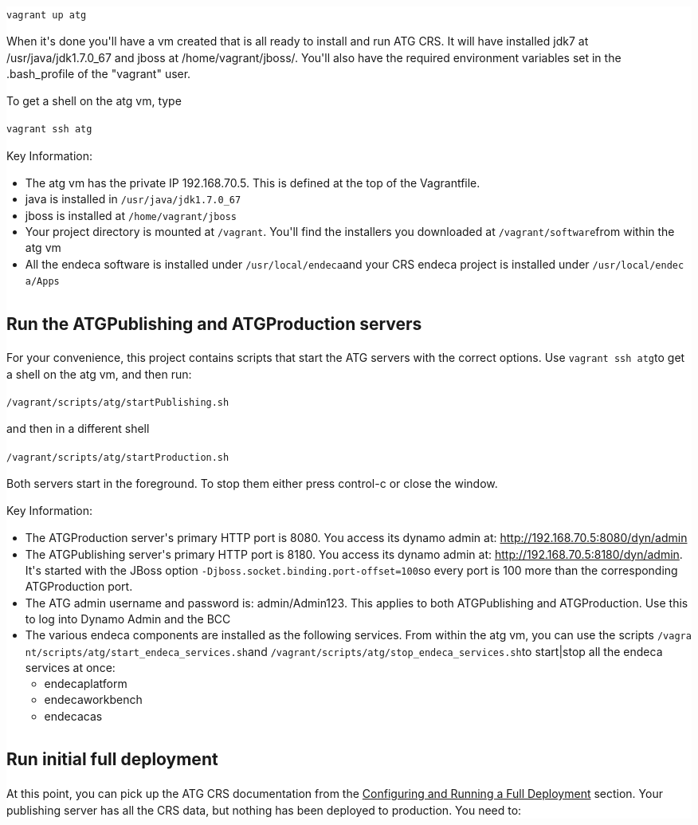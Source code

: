 `vagrant up atg`

When it's done you'll have a vm created that is all ready to install and run ATG CRS.  It will have installed jdk7 at /usr/java/jdk1.7.0_67 and jboss at /home/vagrant/jboss/.  You'll also have the required environment variables set in the .bash_profile of the "vagrant" user.

To get a shell on the atg vm, type

`vagrant ssh atg`

Key Information:

- The atg vm has the private IP 192.168.70.5.  This is defined at the top of the Vagrantfile.
- java is installed in `/usr/java/jdk1.7.0_67`
- jboss is installed at `/home/vagrant/jboss`
- Your project directory is mounted at `/vagrant`.  You'll find the installers you downloaded at `/vagrant/software`from within the atg vm
- All the endeca software is installed under `/usr/local/endeca`and your CRS endeca project is installed under `/usr/local/endeca/Apps`

## Run the ATGPublishing and ATGProduction servers

For your convenience, this project contains scripts that start the ATG servers with the correct options.  Use `vagrant ssh atg`to get a shell on the atg vm, and then run:

`/vagrant/scripts/atg/startPublishing.sh`

and then in a different shell

`/vagrant/scripts/atg/startProduction.sh`

Both servers start in the foreground.  To stop them either press control-c or close the window.

Key Information:

- The ATGProduction server's primary HTTP port is 8080.  You access its dynamo admin at: http://192.168.70.5:8080/dyn/admin
- The ATGPublishing server's primary HTTP port is 8180.  You access its dynamo admin at: http://192.168.70.5:8180/dyn/admin.  It's started with the JBoss option `-Djboss.socket.binding.port-offset=100`so every port is 100 more than the corresponding ATGProduction port.
- The ATG admin username and password is: admin/Admin123.  This applies to both ATGPublishing and ATGProduction.  Use this to log into Dynamo Admin and the BCC
- The various endeca components are installed as the following services. From within the atg vm, you can use the scripts `/vagrant/scripts/atg/start_endeca_services.sh`and `/vagrant/scripts/atg/stop_endeca_services.sh`to start|stop all the endeca services at once:
  - endecaplatform
  - endecaworkbench
  - endecacas

## Run initial full deployment

At this point, you can pick up the ATG CRS documentation from the [Configuring and Running a Full Deployment](http://docs.oracle.com/cd/E52191_01/CRS.11-1/ATGCRSInstall/html/s0214configuringandrunningafulldeploy01.html) section.  Your publishing server has all the CRS data, but nothing has been deployed to production.  You need to:

